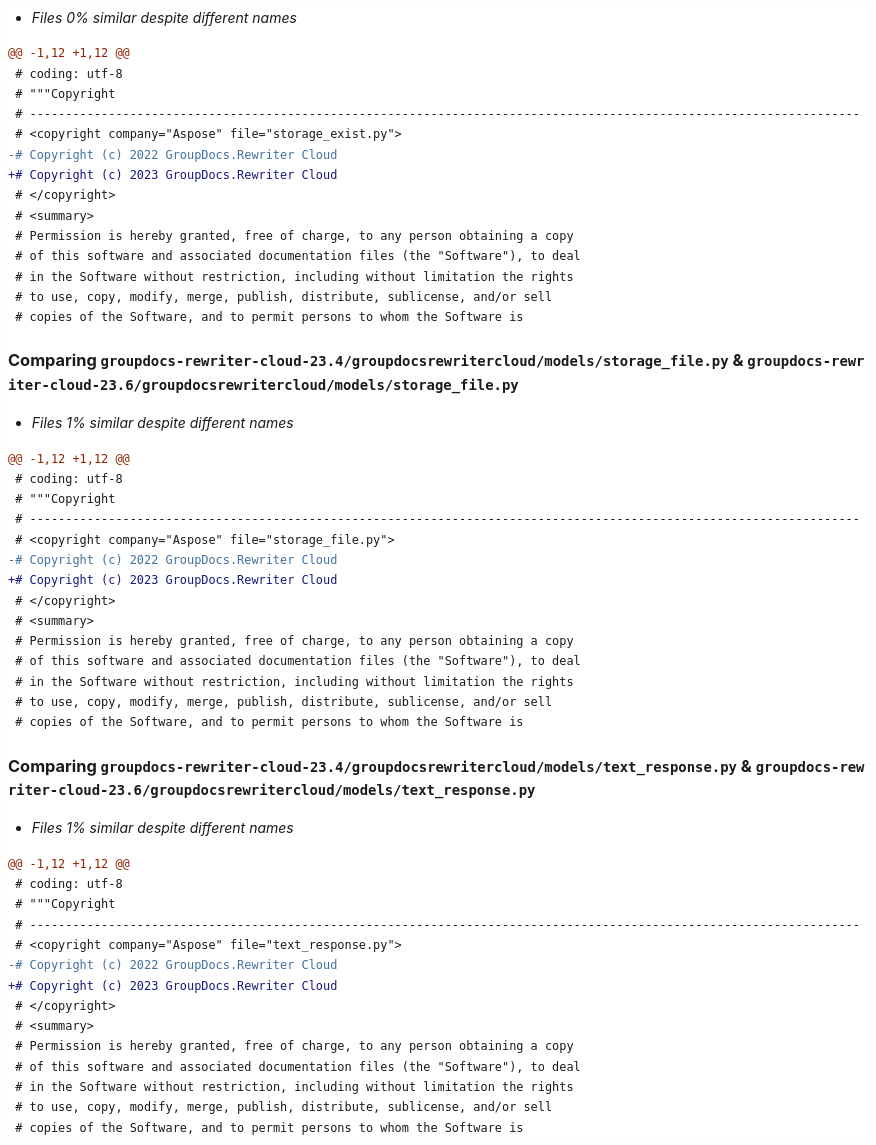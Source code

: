  * *Files 0% similar despite different names*

```diff
@@ -1,12 +1,12 @@
 # coding: utf-8
 # """Copyright
 # --------------------------------------------------------------------------------------------------------------------
 # <copyright company="Aspose" file="storage_exist.py">
-# Copyright (c) 2022 GroupDocs.Rewriter Cloud
+# Copyright (c) 2023 GroupDocs.Rewriter Cloud
 # </copyright>
 # <summary>
 # Permission is hereby granted, free of charge, to any person obtaining a copy
 # of this software and associated documentation files (the "Software"), to deal
 # in the Software without restriction, including without limitation the rights
 # to use, copy, modify, merge, publish, distribute, sublicense, and/or sell
 # copies of the Software, and to permit persons to whom the Software is
```

### Comparing `groupdocs-rewriter-cloud-23.4/groupdocsrewritercloud/models/storage_file.py` & `groupdocs-rewriter-cloud-23.6/groupdocsrewritercloud/models/storage_file.py`

 * *Files 1% similar despite different names*

```diff
@@ -1,12 +1,12 @@
 # coding: utf-8
 # """Copyright
 # --------------------------------------------------------------------------------------------------------------------
 # <copyright company="Aspose" file="storage_file.py">
-# Copyright (c) 2022 GroupDocs.Rewriter Cloud
+# Copyright (c) 2023 GroupDocs.Rewriter Cloud
 # </copyright>
 # <summary>
 # Permission is hereby granted, free of charge, to any person obtaining a copy
 # of this software and associated documentation files (the "Software"), to deal
 # in the Software without restriction, including without limitation the rights
 # to use, copy, modify, merge, publish, distribute, sublicense, and/or sell
 # copies of the Software, and to permit persons to whom the Software is
```

### Comparing `groupdocs-rewriter-cloud-23.4/groupdocsrewritercloud/models/text_response.py` & `groupdocs-rewriter-cloud-23.6/groupdocsrewritercloud/models/text_response.py`

 * *Files 1% similar despite different names*

```diff
@@ -1,12 +1,12 @@
 # coding: utf-8
 # """Copyright
 # --------------------------------------------------------------------------------------------------------------------
 # <copyright company="Aspose" file="text_response.py">
-# Copyright (c) 2022 GroupDocs.Rewriter Cloud
+# Copyright (c) 2023 GroupDocs.Rewriter Cloud
 # </copyright>
 # <summary>
 # Permission is hereby granted, free of charge, to any person obtaining a copy
 # of this software and associated documentation files (the "Software"), to deal
 # in the Software without restriction, including without limitation the rights
 # to use, copy, modify, merge, publish, distribute, sublicense, and/or sell
 # copies of the Software, and to permit persons to whom the Software is
```